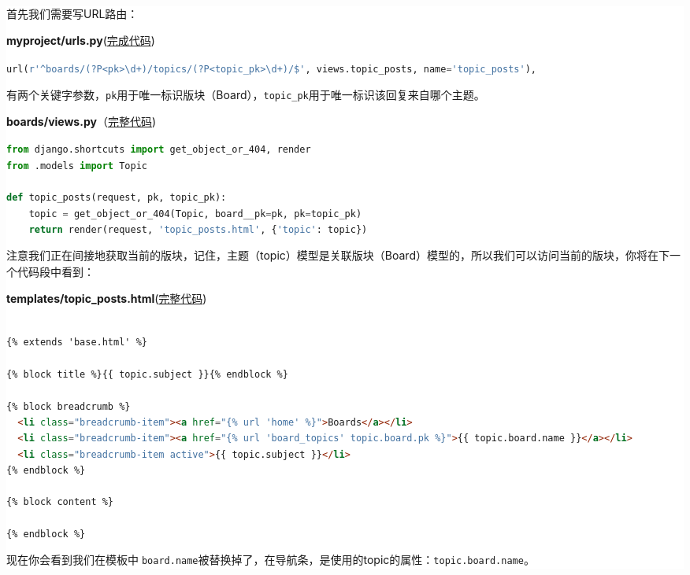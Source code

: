 首先我们需要写URL路由：

**myproject/urls.py**([完成代码](https://gist.github.com/vitorfs/aede6d3b7dc3494cf0df48f796075403#file-urls-py-L38))

```python
url(r'^boards/(?P<pk>\d+)/topics/(?P<topic_pk>\d+)/$', views.topic_posts, name='topic_posts'),
```

有两个关键字参数，`pk`用于唯一标识版块（Board），`topic_pk`用于唯一标识该回复来自哪个主题。

**boards/views.py**（[完整代码](https://gist.github.com/vitorfs/3d73ef25a01eceea07ef3ad8538437cf#file-views-py-L39))

```python
from django.shortcuts import get_object_or_404, render
from .models import Topic

def topic_posts(request, pk, topic_pk):
    topic = get_object_or_404(Topic, board__pk=pk, pk=topic_pk)
    return render(request, 'topic_posts.html', {'topic': topic})
```


注意我们正在间接地获取当前的版块，记住，主题（topic）模型是关联版块（Board）模型的，所以我们可以访问当前的版块，你将在下一个代码段中看到：

**templates/topic_posts.html**([完整代码](https://gist.github.com/vitorfs/17e583f4f0068850c5929bd307dd436a))

```html

{% extends 'base.html' %}

{% block title %}{{ topic.subject }}{% endblock %}

{% block breadcrumb %}
  <li class="breadcrumb-item"><a href="{% url 'home' %}">Boards</a></li>
  <li class="breadcrumb-item"><a href="{% url 'board_topics' topic.board.pk %}">{{ topic.board.name }}</a></li>
  <li class="breadcrumb-item active">{{ topic.subject }}</li>
{% endblock %}

{% block content %}

{% endblock %}
```

现在你会看到我们在模板中 `board.name`被替换掉了，在导航条，是使用的topic的属性：`topic.board.name`。
